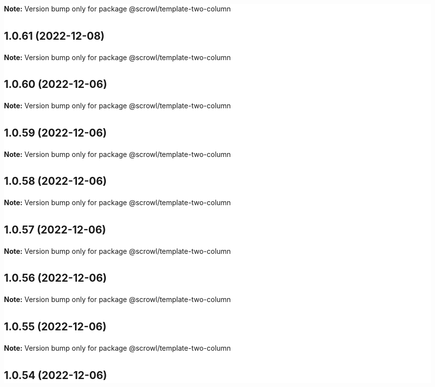 **Note:** Version bump only for package @scrowl/template-two-column





## 1.0.61 (2022-12-08)

**Note:** Version bump only for package @scrowl/template-two-column





## 1.0.60 (2022-12-06)

**Note:** Version bump only for package @scrowl/template-two-column





## 1.0.59 (2022-12-06)

**Note:** Version bump only for package @scrowl/template-two-column





## 1.0.58 (2022-12-06)

**Note:** Version bump only for package @scrowl/template-two-column





## 1.0.57 (2022-12-06)

**Note:** Version bump only for package @scrowl/template-two-column





## 1.0.56 (2022-12-06)

**Note:** Version bump only for package @scrowl/template-two-column





## 1.0.55 (2022-12-06)

**Note:** Version bump only for package @scrowl/template-two-column





## 1.0.54 (2022-12-06)
